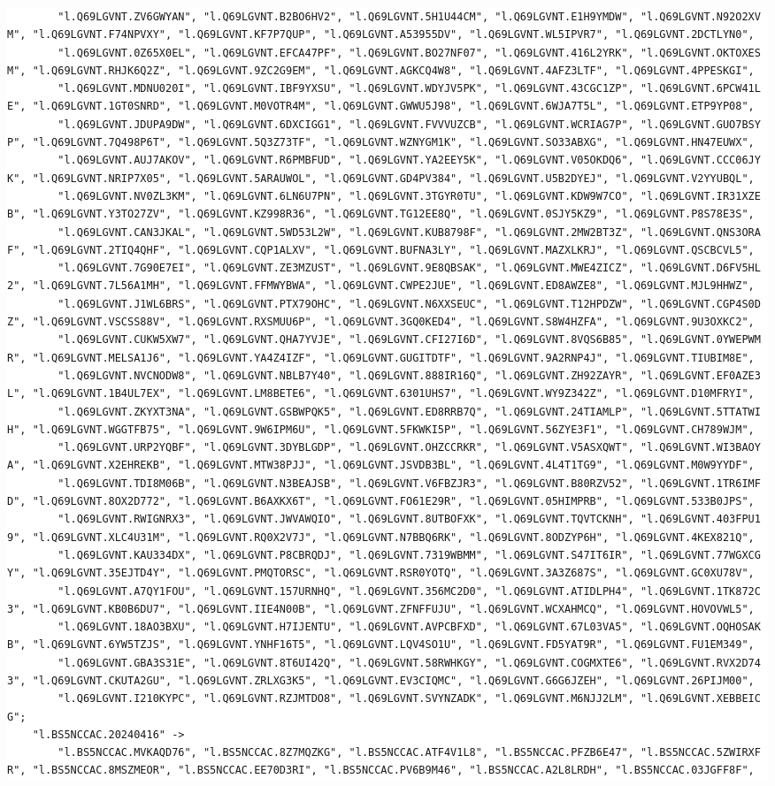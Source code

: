             "l.Q69LGVNT.ZV6GWYAN", "l.Q69LGVNT.B2BO6HV2", "l.Q69LGVNT.5H1U44CM", "l.Q69LGVNT.E1H9YMDW", "l.Q69LGVNT.N92O2XVM", "l.Q69LGVNT.F74NPVXY", "l.Q69LGVNT.KF7P7QUP", "l.Q69LGVNT.A53955DV", "l.Q69LGVNT.WL5IPVR7", "l.Q69LGVNT.2DCTLYN0", 
            "l.Q69LGVNT.0Z65X0EL", "l.Q69LGVNT.EFCA47PF", "l.Q69LGVNT.BO27NF07", "l.Q69LGVNT.416L2YRK", "l.Q69LGVNT.OKTOXESM", "l.Q69LGVNT.RHJK6Q2Z", "l.Q69LGVNT.9ZC2G9EM", "l.Q69LGVNT.AGKCQ4W8", "l.Q69LGVNT.4AFZ3LTF", "l.Q69LGVNT.4PPESKGI", 
            "l.Q69LGVNT.MDNU020I", "l.Q69LGVNT.IBF9YXSU", "l.Q69LGVNT.WDYJV5PK", "l.Q69LGVNT.43CGC1ZP", "l.Q69LGVNT.6PCW41LE", "l.Q69LGVNT.1GT0SNRD", "l.Q69LGVNT.M0VOTR4M", "l.Q69LGVNT.GWWU5J98", "l.Q69LGVNT.6WJA7T5L", "l.Q69LGVNT.ETP9YP08", 
            "l.Q69LGVNT.JDUPA9DW", "l.Q69LGVNT.6DXCIGG1", "l.Q69LGVNT.FVVVUZCB", "l.Q69LGVNT.WCRIAG7P", "l.Q69LGVNT.GUO7BSYP", "l.Q69LGVNT.7Q498P6T", "l.Q69LGVNT.5Q3Z73TF", "l.Q69LGVNT.WZNYGM1K", "l.Q69LGVNT.SO33ABXG", "l.Q69LGVNT.HN47EUWX", 
            "l.Q69LGVNT.AUJ7AKOV", "l.Q69LGVNT.R6PMBFUD", "l.Q69LGVNT.YA2EEY5K", "l.Q69LGVNT.V05OKDQ6", "l.Q69LGVNT.CCC06JYK", "l.Q69LGVNT.NRIP7X05", "l.Q69LGVNT.5ARAUWOL", "l.Q69LGVNT.GD4PV384", "l.Q69LGVNT.U5B2DYEJ", "l.Q69LGVNT.V2YYUBQL", 
            "l.Q69LGVNT.NV0ZL3KM", "l.Q69LGVNT.6LN6U7PN", "l.Q69LGVNT.3TGYR0TU", "l.Q69LGVNT.KDW9W7CO", "l.Q69LGVNT.IR31XZEB", "l.Q69LGVNT.Y3TO27ZV", "l.Q69LGVNT.KZ998R36", "l.Q69LGVNT.TG12EE8Q", "l.Q69LGVNT.0SJY5KZ9", "l.Q69LGVNT.P8S78E3S", 
            "l.Q69LGVNT.CAN3JKAL", "l.Q69LGVNT.5WD53L2W", "l.Q69LGVNT.KUB8798F", "l.Q69LGVNT.2MW2BT3Z", "l.Q69LGVNT.QNS3ORAF", "l.Q69LGVNT.2TIQ4QHF", "l.Q69LGVNT.CQP1ALXV", "l.Q69LGVNT.BUFNA3LY", "l.Q69LGVNT.MAZXLKRJ", "l.Q69LGVNT.QSCBCVL5", 
            "l.Q69LGVNT.7G90E7EI", "l.Q69LGVNT.ZE3MZUST", "l.Q69LGVNT.9E8QBSAK", "l.Q69LGVNT.MWE4ZICZ", "l.Q69LGVNT.D6FV5HL2", "l.Q69LGVNT.7L56A1MH", "l.Q69LGVNT.FFMWYBWA", "l.Q69LGVNT.CWPE2JUE", "l.Q69LGVNT.ED8AWZE8", "l.Q69LGVNT.MJL9HHWZ", 
            "l.Q69LGVNT.J1WL6BRS", "l.Q69LGVNT.PTX79OHC", "l.Q69LGVNT.N6XXSEUC", "l.Q69LGVNT.T12HPDZW", "l.Q69LGVNT.CGP4S0DZ", "l.Q69LGVNT.VSCSS88V", "l.Q69LGVNT.RXSMUU6P", "l.Q69LGVNT.3GQ0KED4", "l.Q69LGVNT.S8W4HZFA", "l.Q69LGVNT.9U3OXKC2", 
            "l.Q69LGVNT.CUKW5XW7", "l.Q69LGVNT.QHA7YVJE", "l.Q69LGVNT.CFI27I6D", "l.Q69LGVNT.8VQS6B85", "l.Q69LGVNT.0YWEPWMR", "l.Q69LGVNT.MELSA1J6", "l.Q69LGVNT.YA4Z4IZF", "l.Q69LGVNT.GUGITDTF", "l.Q69LGVNT.9A2RNP4J", "l.Q69LGVNT.TIUBIM8E", 
            "l.Q69LGVNT.NVCNODW8", "l.Q69LGVNT.NBLB7Y40", "l.Q69LGVNT.888IR16Q", "l.Q69LGVNT.ZH92ZAYR", "l.Q69LGVNT.EF0AZE3L", "l.Q69LGVNT.1B4UL7EX", "l.Q69LGVNT.LM8BETE6", "l.Q69LGVNT.6301UHS7", "l.Q69LGVNT.WY9Z342Z", "l.Q69LGVNT.D10MFRYI", 
            "l.Q69LGVNT.ZKYXT3NA", "l.Q69LGVNT.GSBWPQK5", "l.Q69LGVNT.ED8RRB7Q", "l.Q69LGVNT.24TIAMLP", "l.Q69LGVNT.5TTATWIH", "l.Q69LGVNT.WGGTFB75", "l.Q69LGVNT.9W6IPM6U", "l.Q69LGVNT.5FKWKI5P", "l.Q69LGVNT.56ZYE3F1", "l.Q69LGVNT.CH789WJM", 
            "l.Q69LGVNT.URP2YQBF", "l.Q69LGVNT.3DYBLGDP", "l.Q69LGVNT.OHZCCRKR", "l.Q69LGVNT.V5ASXQWT", "l.Q69LGVNT.WI3BAOYA", "l.Q69LGVNT.X2EHREKB", "l.Q69LGVNT.MTW38PJJ", "l.Q69LGVNT.JSVDB3BL", "l.Q69LGVNT.4L4T1TG9", "l.Q69LGVNT.M0W9YYDF", 
            "l.Q69LGVNT.TDI8M06B", "l.Q69LGVNT.N3BEAJSB", "l.Q69LGVNT.V6FBZJR3", "l.Q69LGVNT.B80RZV52", "l.Q69LGVNT.1TR6IMFD", "l.Q69LGVNT.8OX2D772", "l.Q69LGVNT.B6AXKX6T", "l.Q69LGVNT.FO61E29R", "l.Q69LGVNT.05HIMPRB", "l.Q69LGVNT.533B0JPS", 
            "l.Q69LGVNT.RWIGNRX3", "l.Q69LGVNT.JWVAWQIO", "l.Q69LGVNT.8UTBOFXK", "l.Q69LGVNT.TQVTCKNH", "l.Q69LGVNT.403FPU19", "l.Q69LGVNT.XLC4U31M", "l.Q69LGVNT.RQ0X2V7J", "l.Q69LGVNT.N7BBQ6RK", "l.Q69LGVNT.8ODZYP6H", "l.Q69LGVNT.4KEX821Q", 
            "l.Q69LGVNT.KAU334DX", "l.Q69LGVNT.P8CBRQDJ", "l.Q69LGVNT.7319WBMM", "l.Q69LGVNT.S47IT6IR", "l.Q69LGVNT.77WGXCGY", "l.Q69LGVNT.35EJTD4Y", "l.Q69LGVNT.PMQTORSC", "l.Q69LGVNT.RSR0YOTQ", "l.Q69LGVNT.3A3Z687S", "l.Q69LGVNT.GC0XU78V", 
            "l.Q69LGVNT.A7QY1FOU", "l.Q69LGVNT.157URNHQ", "l.Q69LGVNT.356MC2D0", "l.Q69LGVNT.ATIDLPH4", "l.Q69LGVNT.1TK872C3", "l.Q69LGVNT.KB0B6DU7", "l.Q69LGVNT.IIE4N00B", "l.Q69LGVNT.ZFNFFUJU", "l.Q69LGVNT.WCXAHMCQ", "l.Q69LGVNT.HOVOVWL5", 
            "l.Q69LGVNT.18AO3BXU", "l.Q69LGVNT.H7IJENTU", "l.Q69LGVNT.AVPCBFXD", "l.Q69LGVNT.67L03VA5", "l.Q69LGVNT.OQHOSAKB", "l.Q69LGVNT.6YW5TZJS", "l.Q69LGVNT.YNHF16T5", "l.Q69LGVNT.LQV4SO1U", "l.Q69LGVNT.FD5YAT9R", "l.Q69LGVNT.FU1EM349", 
            "l.Q69LGVNT.GBA3S31E", "l.Q69LGVNT.8T6UI42Q", "l.Q69LGVNT.58RWHKGY", "l.Q69LGVNT.COGMXTE6", "l.Q69LGVNT.RVX2D743", "l.Q69LGVNT.CKUTA2GU", "l.Q69LGVNT.ZRLXG3K5", "l.Q69LGVNT.EV3CIQMC", "l.Q69LGVNT.G6G6JZEH", "l.Q69LGVNT.26PIJM00", 
            "l.Q69LGVNT.I210KYPC", "l.Q69LGVNT.RZJMTDO8", "l.Q69LGVNT.SVYNZADK", "l.Q69LGVNT.M6NJJ2LM", "l.Q69LGVNT.XEBBEICG";
        "l.BS5NCCAC.20240416" -> 
            "l.BS5NCCAC.MVKAQD76", "l.BS5NCCAC.8Z7MQZKG", "l.BS5NCCAC.ATF4V1L8", "l.BS5NCCAC.PFZB6E47", "l.BS5NCCAC.5ZWIRXFR", "l.BS5NCCAC.8MSZMEOR", "l.BS5NCCAC.EE70D3RI", "l.BS5NCCAC.PV6B9M46", "l.BS5NCCAC.A2L8LRDH", "l.BS5NCCAC.03JGFF8F", 